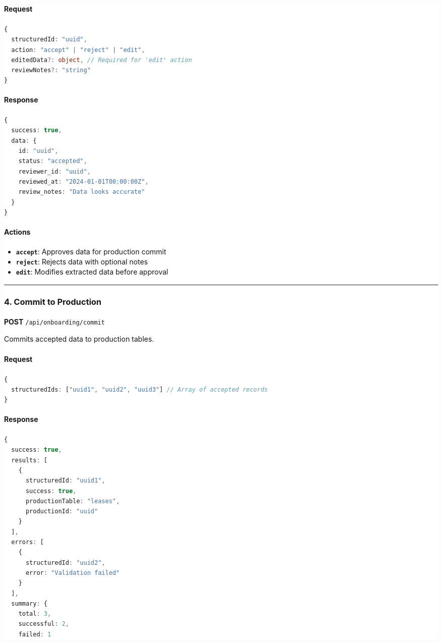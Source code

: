 #### Request
```typescript
{
  structuredId: "uuid",
  action: "accept" | "reject" | "edit",
  editedData?: object, // Required for 'edit' action
  reviewNotes?: "string"
}
```

#### Response
```typescript
{
  success: true,
  data: {
    id: "uuid",
    status: "accepted",
    reviewer_id: "uuid",
    reviewed_at: "2024-01-01T00:00:00Z",
    review_notes: "Data looks accurate"
  }
}
```

#### Actions
- **`accept`**: Approves data for production commit
- **`reject`**: Rejects data with optional notes
- **`edit`**: Modifies extracted data before approval

---

### 4. Commit to Production
**POST** `/api/onboarding/commit`

Commits accepted data to production tables.

#### Request
```typescript
{
  structuredIds: ["uuid1", "uuid2", "uuid3"] // Array of accepted records
}
```

#### Response
```typescript
{
  success: true,
  results: [
    {
      structuredId: "uuid1",
      success: true,
      productionTable: "leases",
      productionId: "uuid"
    }
  ],
  errors: [
    {
      structuredId: "uuid2",
      error: "Validation failed"
    }
  ],
  summary: {
    total: 3,
    successful: 2,
    failed: 1
```